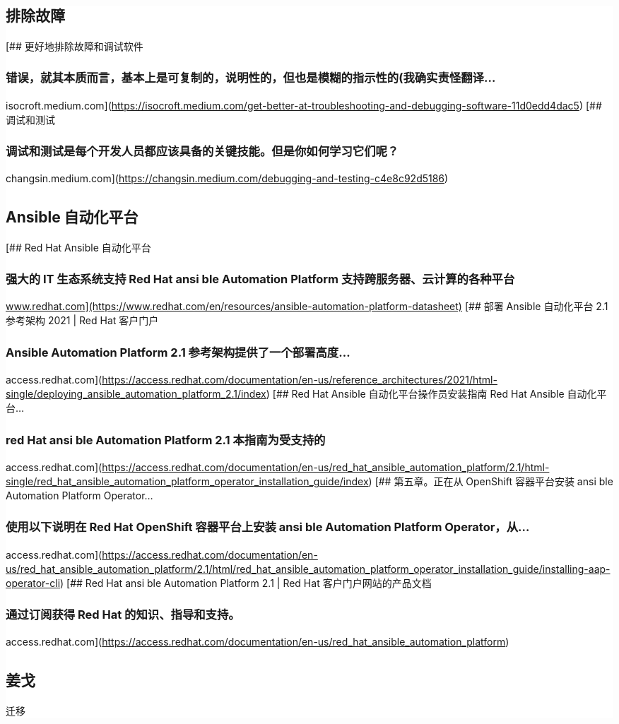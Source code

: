 ## 排除故障

[](https://isocroft.medium.com/get-better-at-troubleshooting-and-debugging-software-11d0edd4dac5) [## 更好地排除故障和调试软件

### 错误，就其本质而言，基本上是可复制的，说明性的，但也是模糊的指示性的(我确实责怪翻译…

isocroft.medium.com](https://isocroft.medium.com/get-better-at-troubleshooting-and-debugging-software-11d0edd4dac5) [](https://changsin.medium.com/debugging-and-testing-c4e8c92d5186) [## 调试和测试

### 调试和测试是每个开发人员都应该具备的关键技能。但是你如何学习它们呢？

changsin.medium.com](https://changsin.medium.com/debugging-and-testing-c4e8c92d5186) 

## Ansible 自动化平台

[](https://www.redhat.com/en/resources/ansible-automation-platform-datasheet) [## Red Hat Ansible 自动化平台

### 强大的 IT 生态系统支持 Red Hat ansi ble Automation Platform 支持跨服务器、云计算的各种平台

www.redhat.com](https://www.redhat.com/en/resources/ansible-automation-platform-datasheet) [](https://access.redhat.com/documentation/en-us/reference_architectures/2021/html-single/deploying_ansible_automation_platform_2.1/index) [## 部署 Ansible 自动化平台 2.1 参考架构 2021 | Red Hat 客户门户

### Ansible Automation Platform 2.1 参考架构提供了一个部署高度…

access.redhat.com](https://access.redhat.com/documentation/en-us/reference_architectures/2021/html-single/deploying_ansible_automation_platform_2.1/index) [](https://access.redhat.com/documentation/en-us/red_hat_ansible_automation_platform/2.1/html-single/red_hat_ansible_automation_platform_operator_installation_guide/index) [## Red Hat Ansible 自动化平台操作员安装指南 Red Hat Ansible 自动化平台…

### red Hat ansi ble Automation Platform 2.1 本指南为受支持的

access.redhat.com](https://access.redhat.com/documentation/en-us/red_hat_ansible_automation_platform/2.1/html-single/red_hat_ansible_automation_platform_operator_installation_guide/index) [](https://access.redhat.com/documentation/en-us/red_hat_ansible_automation_platform/2.1/html/red_hat_ansible_automation_platform_operator_installation_guide/installing-aap-operator-cli) [## 第五章。正在从 OpenShift 容器平台安装 ansi ble Automation Platform Operator…

### 使用以下说明在 Red Hat OpenShift 容器平台上安装 ansi ble Automation Platform Operator，从…

access.redhat.com](https://access.redhat.com/documentation/en-us/red_hat_ansible_automation_platform/2.1/html/red_hat_ansible_automation_platform_operator_installation_guide/installing-aap-operator-cli) [](https://access.redhat.com/documentation/en-us/red_hat_ansible_automation_platform) [## Red Hat ansi ble Automation Platform 2.1 | Red Hat 客户门户网站的产品文档

### 通过订阅获得 Red Hat 的知识、指导和支持。

access.redhat.com](https://access.redhat.com/documentation/en-us/red_hat_ansible_automation_platform) 

## 姜戈

迁移